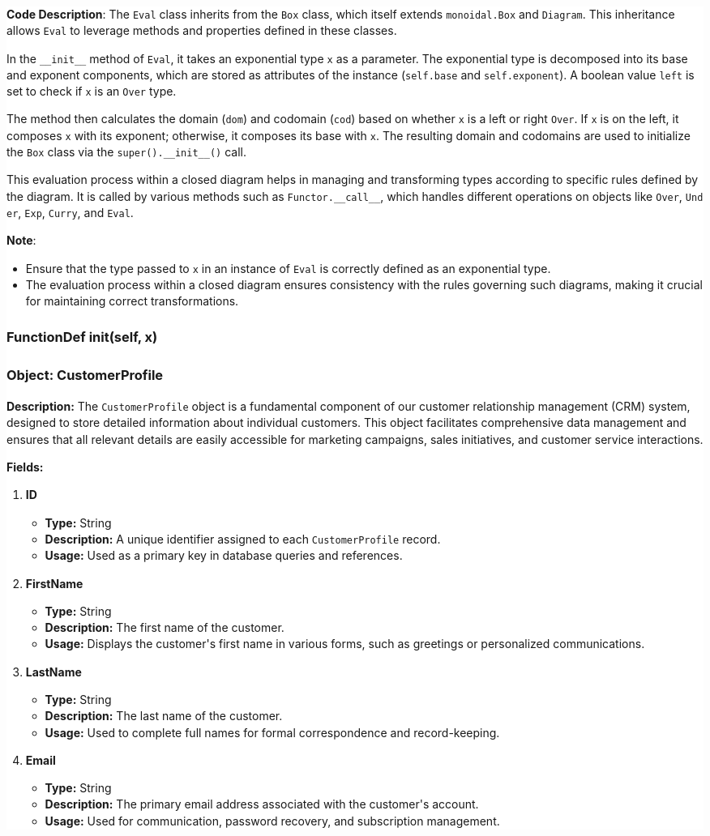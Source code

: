 **Code Description**: 
The `Eval` class inherits from the `Box` class, which itself extends `monoidal.Box` and `Diagram`. This inheritance allows `Eval` to leverage methods and properties defined in these classes. 

In the `__init__` method of `Eval`, it takes an exponential type `x` as a parameter. The exponential type is decomposed into its base and exponent components, which are stored as attributes of the instance (`self.base` and `self.exponent`). A boolean value `left` is set to check if `x` is an `Over` type.

The method then calculates the domain (`dom`) and codomain (`cod`) based on whether `x` is a left or right `Over`. If `x` is on the left, it composes `x` with its exponent; otherwise, it composes its base with `x`. The resulting domain and codomains are used to initialize the `Box` class via the `super().__init__()` call.

This evaluation process within a closed diagram helps in managing and transforming types according to specific rules defined by the diagram. It is called by various methods such as `Functor.__call__`, which handles different operations on objects like `Over`, `Under`, `Exp`, `Curry`, and `Eval`.

**Note**: 
- Ensure that the type passed to `x` in an instance of `Eval` is correctly defined as an exponential type.
- The evaluation process within a closed diagram ensures consistency with the rules governing such diagrams, making it crucial for maintaining correct transformations.
### FunctionDef __init__(self, x)
### Object: CustomerProfile

**Description:**
The `CustomerProfile` object is a fundamental component of our customer relationship management (CRM) system, designed to store detailed information about individual customers. This object facilitates comprehensive data management and ensures that all relevant details are easily accessible for marketing campaigns, sales initiatives, and customer service interactions.

**Fields:**

1. **ID**
   - **Type:** String
   - **Description:** A unique identifier assigned to each `CustomerProfile` record.
   - **Usage:** Used as a primary key in database queries and references.

2. **FirstName**
   - **Type:** String
   - **Description:** The first name of the customer.
   - **Usage:** Displays the customer's first name in various forms, such as greetings or personalized communications.

3. **LastName**
   - **Type:** String
   - **Description:** The last name of the customer.
   - **Usage:** Used to complete full names for formal correspondence and record-keeping.

4. **Email**
   - **Type:** String
   - **Description:** The primary email address associated with the customer's account.
   - **Usage:** Used for communication, password recovery, and subscription management.
